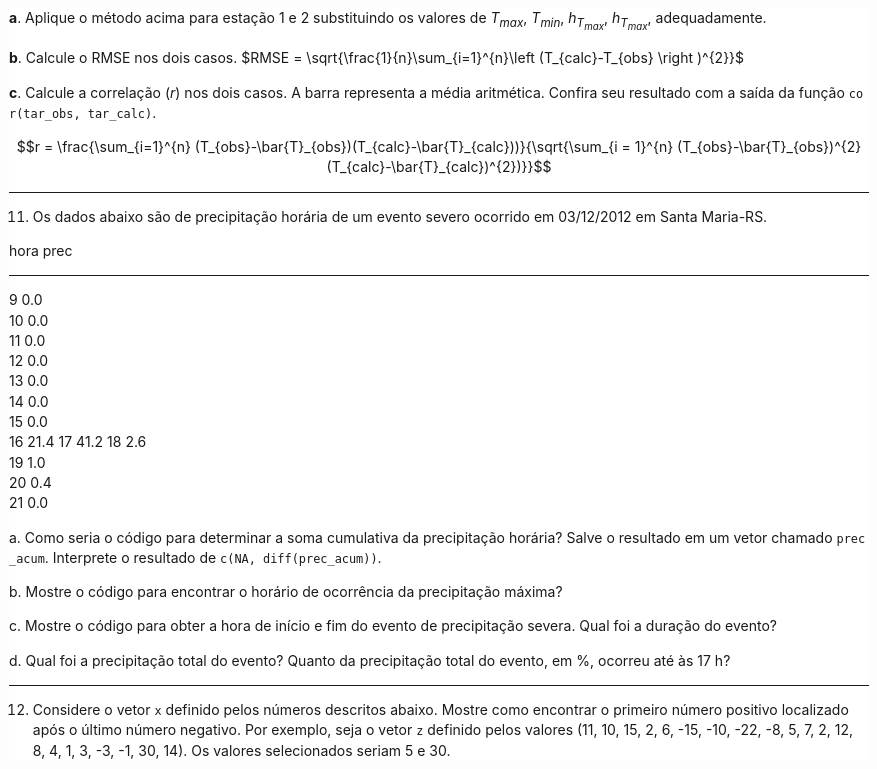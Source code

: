    **a**. Aplique o método acima para estação 1 e 2 substituindo os valores de $T_{max}$, $T_{min}$, $h_{T_{max}}$, $h_{T_{max}}$, adequadamente.


   **b**. Calcule o RMSE nos dois casos. $RMSE = \sqrt{\frac{1}{n}\sum_{i=1}^{n}\left (T_{calc}-T_{obs}  \right )^{2}}$

   **c**. Calcule a correlação ($r$) nos dois casos. A barra representa a média aritmética. Confira seu resultado com a saída da função `cor(tar_obs, tar_calc)`. 

$$r = \frac{\sum_{i=1}^{n} (T_{obs}-\bar{T}_{obs})(T_{calc}-\bar{T}_{calc}))}{\sqrt{\sum_{i = 1}^{n} (T_{obs}-\bar{T}_{obs})^{2}(T_{calc}-\bar{T}_{calc})^{2})}}$$





- - -

11. Os dados abaixo são de precipitação horária de um evento severo ocorrido em 03/12/2012 em Santa Maria-RS. 


 hora    prec 
------  ------
  9      0.0  
  10     0.0  
  11     0.0  
  12     0.0  
  13     0.0  
  14     0.0  
  15     0.0  
  16     21.4 
  17     41.2 
  18     2.6  
  19     1.0  
  20     0.4  
  21     0.0  

  a. Como seria o código para determinar a soma cumulativa da precipitação horária? Salve o resultado em um vetor chamado `prec_acum`. Interprete o resultado de `c(NA, diff(prec_acum))`.



  b. Mostre o código para encontrar o horário de ocorrência da precipitação máxima?



  c. Mostre o código para obter a hora de início e fim do evento de  precipitação severa. Qual foi a duração do evento?



  d. Qual foi a precipitação total do evento? Quanto da precipitação total do evento, em %, ocorreu até às 17 h?


- - -

12. Considere o vetor `x` definido pelos números descritos abaixo. Mostre como  encontrar o primeiro número positivo localizado após o último número negativo. Por exemplo, seja o vetor `z` definido pelos valores (11, 10, 15, 2, 6, -15, -10, -22, -8, 5, 7, 2, 12, 8, 4, 1, 3, -3, -1, 30, 14). Os valores selecionados seriam 5 e 30.

